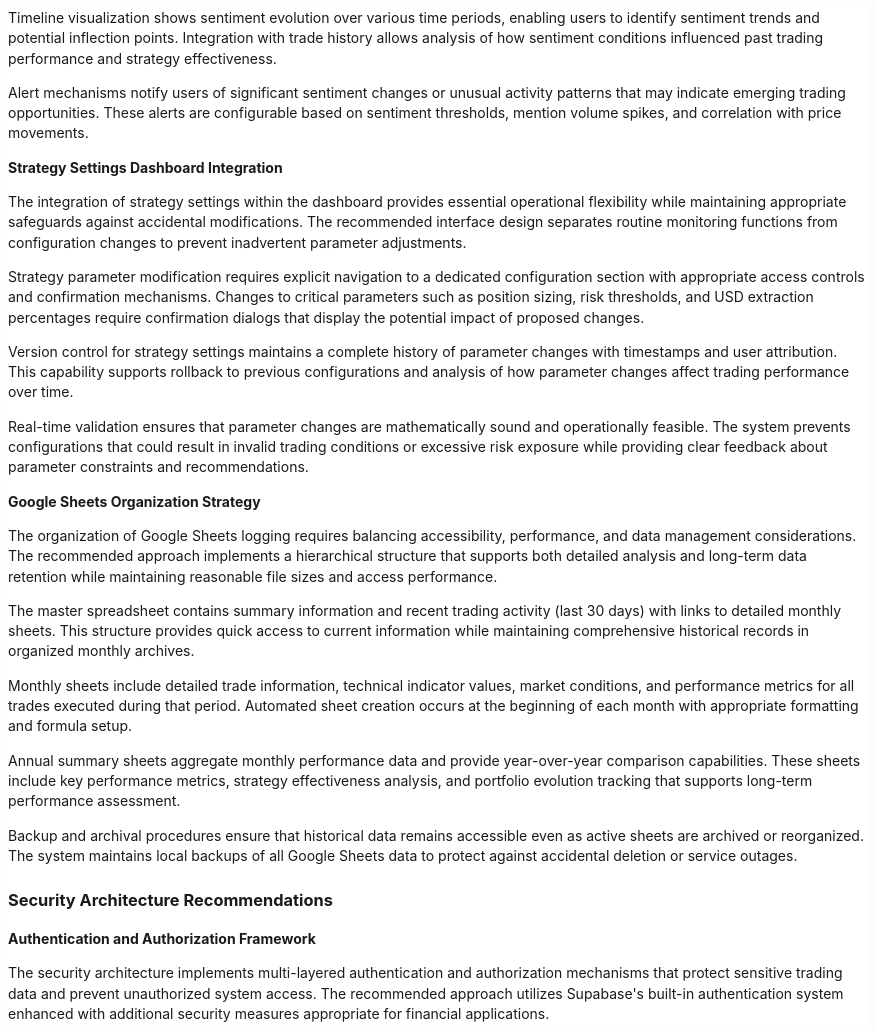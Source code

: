 Timeline visualization shows sentiment evolution over various time periods, enabling users to identify sentiment trends and potential inflection points. Integration with trade history allows analysis of how sentiment conditions influenced past trading performance and strategy effectiveness.

Alert mechanisms notify users of significant sentiment changes or unusual activity patterns that may indicate emerging trading opportunities. These alerts are configurable based on sentiment thresholds, mention volume spikes, and correlation with price movements.

**Strategy Settings Dashboard Integration**

The integration of strategy settings within the dashboard provides essential operational flexibility while maintaining appropriate safeguards against accidental modifications. The recommended interface design separates routine monitoring functions from configuration changes to prevent inadvertent parameter adjustments.

Strategy parameter modification requires explicit navigation to a dedicated configuration section with appropriate access controls and confirmation mechanisms. Changes to critical parameters such as position sizing, risk thresholds, and USD extraction percentages require confirmation dialogs that display the potential impact of proposed changes.

Version control for strategy settings maintains a complete history of parameter changes with timestamps and user attribution. This capability supports rollback to previous configurations and analysis of how parameter changes affect trading performance over time.

Real-time validation ensures that parameter changes are mathematically sound and operationally feasible. The system prevents configurations that could result in invalid trading conditions or excessive risk exposure while providing clear feedback about parameter constraints and recommendations.

**Google Sheets Organization Strategy**

The organization of Google Sheets logging requires balancing accessibility, performance, and data management considerations. The recommended approach implements a hierarchical structure that supports both detailed analysis and long-term data retention while maintaining reasonable file sizes and access performance.

The master spreadsheet contains summary information and recent trading activity (last 30 days) with links to detailed monthly sheets. This structure provides quick access to current information while maintaining comprehensive historical records in organized monthly archives.

Monthly sheets include detailed trade information, technical indicator values, market conditions, and performance metrics for all trades executed during that period. Automated sheet creation occurs at the beginning of each month with appropriate formatting and formula setup.

Annual summary sheets aggregate monthly performance data and provide year-over-year comparison capabilities. These sheets include key performance metrics, strategy effectiveness analysis, and portfolio evolution tracking that supports long-term performance assessment.

Backup and archival procedures ensure that historical data remains accessible even as active sheets are archived or reorganized. The system maintains local backups of all Google Sheets data to protect against accidental deletion or service outages.

### Security Architecture Recommendations

**Authentication and Authorization Framework**

The security architecture implements multi-layered authentication and authorization mechanisms that protect sensitive trading data and prevent unauthorized system access. The recommended approach utilizes Supabase's built-in authentication system enhanced with additional security measures appropriate for financial applications.
